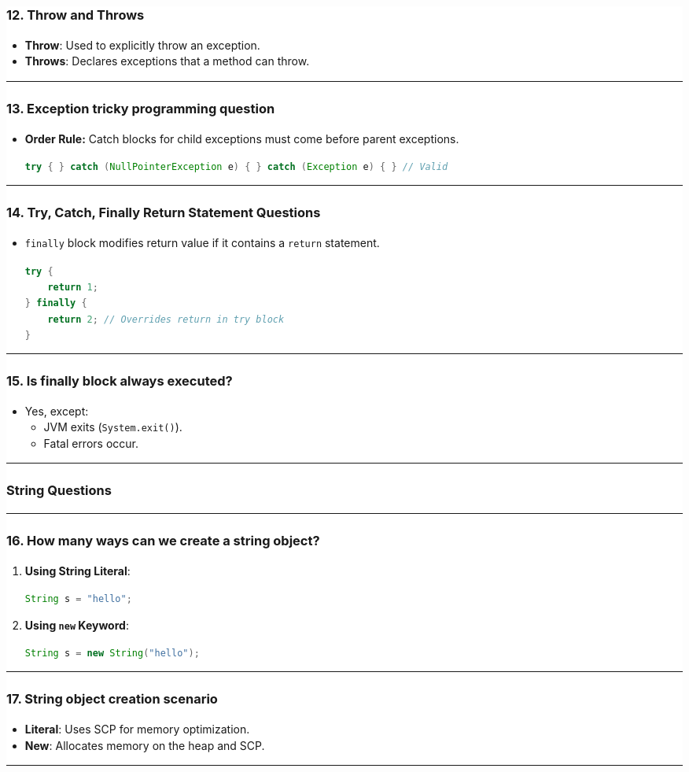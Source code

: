 
### **12. Throw and Throws**
- **Throw**: Used to explicitly throw an exception.
- **Throws**: Declares exceptions that a method can throw.

---

### **13. Exception tricky programming question**
- **Order Rule:** Catch blocks for child exceptions must come before parent exceptions.  
  ```java
  try { } catch (NullPointerException e) { } catch (Exception e) { } // Valid
  ```

---

### **14. Try, Catch, Finally Return Statement Questions**
- `finally` block modifies return value if it contains a `return` statement.  
  ```java
  try {
      return 1;
  } finally {
      return 2; // Overrides return in try block
  }
  ```

---

### **15. Is finally block always executed?**
- Yes, except:
  - JVM exits (`System.exit()`).
  - Fatal errors occur.

---

### **String Questions**

---

### **16. How many ways can we create a string object?**
1. **Using String Literal**:
   ```java
   String s = "hello";
   ```
2. **Using `new` Keyword**:
   ```java
   String s = new String("hello");
   ```

---

### **17. String object creation scenario**
- **Literal**: Uses SCP for memory optimization.  
- **New**: Allocates memory on the heap and SCP.

---